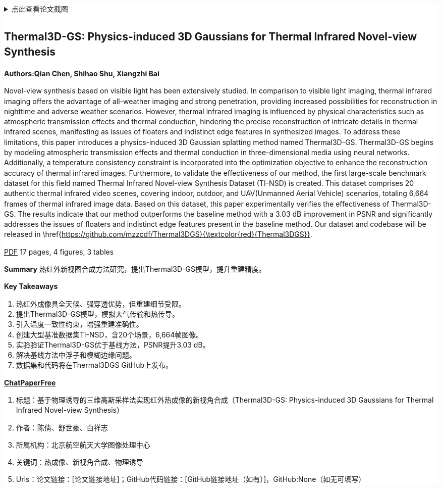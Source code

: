 <details><summary>点此查看论文截图</summary></details>




## Thermal3D-GS: Physics-induced 3D Gaussians for Thermal Infrared   Novel-view Synthesis

**Authors:Qian Chen, Shihao Shu, Xiangzhi Bai**

Novel-view synthesis based on visible light has been extensively studied. In comparison to visible light imaging, thermal infrared imaging offers the advantage of all-weather imaging and strong penetration, providing increased possibilities for reconstruction in nighttime and adverse weather scenarios. However, thermal infrared imaging is influenced by physical characteristics such as atmospheric transmission effects and thermal conduction, hindering the precise reconstruction of intricate details in thermal infrared scenes, manifesting as issues of floaters and indistinct edge features in synthesized images. To address these limitations, this paper introduces a physics-induced 3D Gaussian splatting method named Thermal3D-GS. Thermal3D-GS begins by modeling atmospheric transmission effects and thermal conduction in three-dimensional media using neural networks. Additionally, a temperature consistency constraint is incorporated into the optimization objective to enhance the reconstruction accuracy of thermal infrared images. Furthermore, to validate the effectiveness of our method, the first large-scale benchmark dataset for this field named Thermal Infrared Novel-view Synthesis Dataset (TI-NSD) is created. This dataset comprises 20 authentic thermal infrared video scenes, covering indoor, outdoor, and UAV(Unmanned Aerial Vehicle) scenarios, totaling 6,664 frames of thermal infrared image data. Based on this dataset, this paper experimentally verifies the effectiveness of Thermal3D-GS. The results indicate that our method outperforms the baseline method with a 3.03 dB improvement in PSNR and significantly addresses the issues of floaters and indistinct edge features present in the baseline method. Our dataset and codebase will be released in \href{https://github.com/mzzcdf/Thermal3DGS}{\textcolor{red}{Thermal3DGS}}. 

[PDF](http://arxiv.org/abs/2409.08042v1) 17 pages, 4 figures, 3 tables

**Summary**
热红外新视图合成方法研究，提出Thermal3D-GS模型，提升重建精度。

**Key Takeaways**
1. 热红外成像具全天候、强穿透优势，但重建细节受限。
2. 提出Thermal3D-GS模型，模拟大气传输和热传导。
3. 引入温度一致性约束，增强重建准确性。
4. 创建大型基准数据集TI-NSD，含20个场景，6,664帧图像。
5. 实验验证Thermal3D-GS优于基线方法，PSNR提升3.03 dB。
6. 解决基线方法中浮子和模糊边缘问题。
7. 数据集和代码将在Thermal3DGS GitHub上发布。

**[ChatPaperFree](https://huggingface.co/spaces/Kedreamix/ChatPaperFree)**

1. 标题：基于物理诱导的三维高斯采样法实现红外热成像的新视角合成（Thermal3D-GS: Physics-induced 3D Gaussians for Thermal Infrared Novel-view Synthesis）

2. 作者：陈倩、舒世豪、白祥志

3. 所属机构：北京航空航天大学图像处理中心

4. 关键词：热成像、新视角合成、物理诱导

5. Urls：论文链接：[论文链接地址]；GitHub代码链接：[GitHub链接地址（如有）]，GitHub:None（如无可填写）
